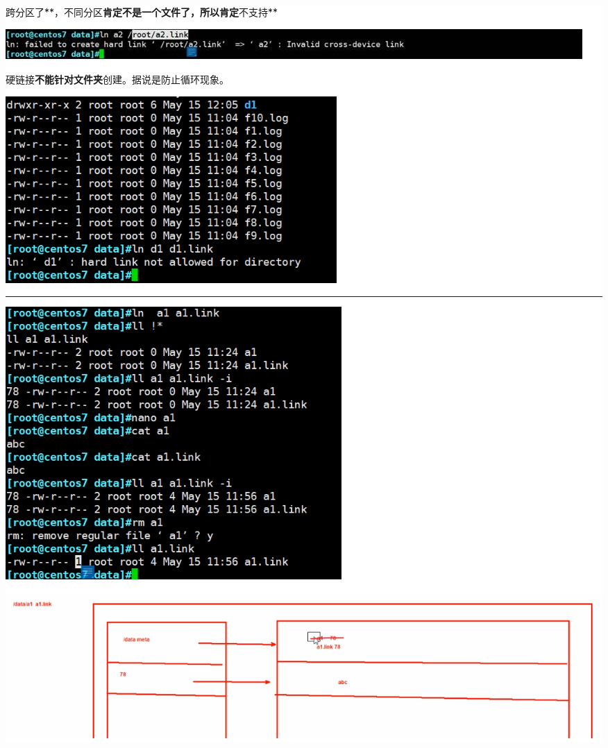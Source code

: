 跨分区了**，不同分区**肯定不是一个文件了，所以肯定**不支持**

![img](3-cp和mv.assets/clip_image084-164179753256042.jpg)

硬链接**不能针对文件夹**创建。据说是防止循环现象。

![image-20220110180350667](3-cp和mv.assets/image-20220110180350667.png) 



--------------



 ![image-20220110180016043](3-cp和mv.assets/image-20220110180016043.png) 

![image-20220110180102220](3-cp和mv.assets/image-20220110180102220.png) 
